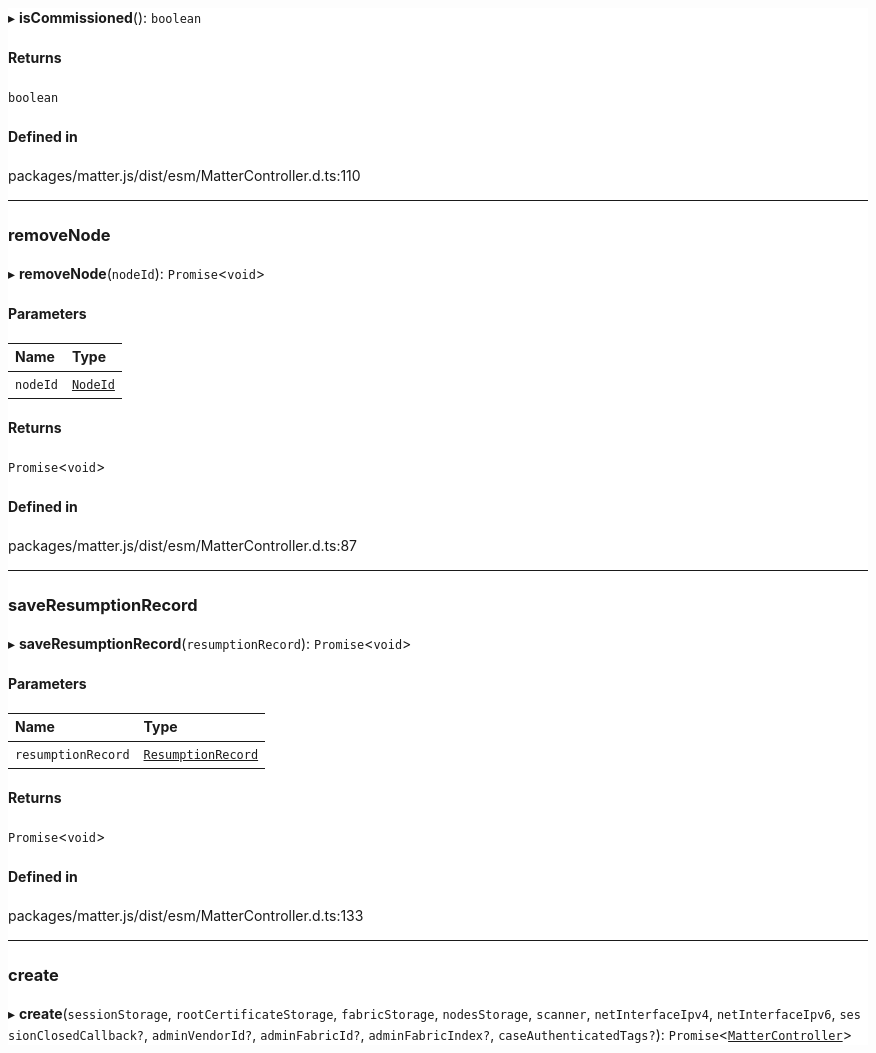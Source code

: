 ▸ **isCommissioned**(): `boolean`

#### Returns

`boolean`

#### Defined in

packages/matter.js/dist/esm/MatterController.d.ts:110

___

### removeNode

▸ **removeNode**(`nodeId`): `Promise`\<`void`\>

#### Parameters

| Name | Type |
| :------ | :------ |
| `nodeId` | [`NodeId`](../modules/exports_datatype.md#nodeid) |

#### Returns

`Promise`\<`void`\>

#### Defined in

packages/matter.js/dist/esm/MatterController.d.ts:87

___

### saveResumptionRecord

▸ **saveResumptionRecord**(`resumptionRecord`): `Promise`\<`void`\>

#### Parameters

| Name | Type |
| :------ | :------ |
| `resumptionRecord` | [`ResumptionRecord`](../interfaces/exports_session.ResumptionRecord.md) |

#### Returns

`Promise`\<`void`\>

#### Defined in

packages/matter.js/dist/esm/MatterController.d.ts:133

___

### create

▸ **create**(`sessionStorage`, `rootCertificateStorage`, `fabricStorage`, `nodesStorage`, `scanner`, `netInterfaceIpv4`, `netInterfaceIpv6`, `sessionClosedCallback?`, `adminVendorId?`, `adminFabricId?`, `adminFabricIndex?`, `caseAuthenticatedTags?`): `Promise`\<[`MatterController`](export._internal_.MatterController.md)\>
